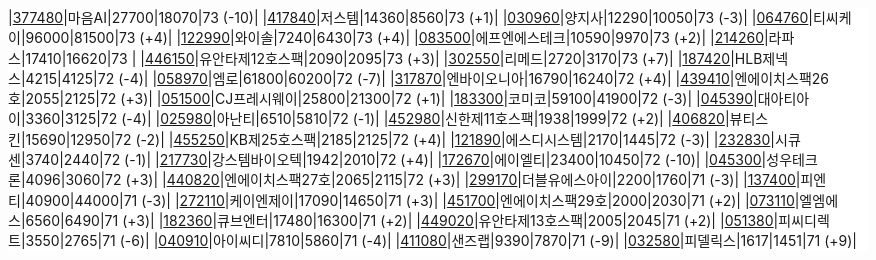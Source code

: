 |[377480](https://finance.daum.net/quotes/A377480)|마음AI|27700|18070|73 (-10)|
|[417840](https://finance.daum.net/quotes/A417840)|저스템|14360|8560|73 (+1)|
|[030960](https://finance.daum.net/quotes/A030960)|양지사|12290|10050|73 (-3)|
|[064760](https://finance.daum.net/quotes/A064760)|티씨케이|96000|81500|73 (+4)|
|[122990](https://finance.daum.net/quotes/A122990)|와이솔|7240|6430|73 (+4)|
|[083500](https://finance.daum.net/quotes/A083500)|에프엔에스테크|10590|9970|73 (+2)|
|[214260](https://finance.daum.net/quotes/A214260)|라파스|17410|16620|73 |
|[446150](https://finance.daum.net/quotes/A446150)|유안타제12호스팩|2090|2095|73 (+3)|
|[302550](https://finance.daum.net/quotes/A302550)|리메드|2720|3170|73 (+7)|
|[187420](https://finance.daum.net/quotes/A187420)|HLB제넥스|4215|4125|72 (-4)|
|[058970](https://finance.daum.net/quotes/A058970)|엠로|61800|60200|72 (-7)|
|[317870](https://finance.daum.net/quotes/A317870)|엔바이오니아|16790|16240|72 (+4)|
|[439410](https://finance.daum.net/quotes/A439410)|엔에이치스팩26호|2055|2125|72 (+3)|
|[051500](https://finance.daum.net/quotes/A051500)|CJ프레시웨이|25800|21300|72 (+1)|
|[183300](https://finance.daum.net/quotes/A183300)|코미코|59100|41900|72 (-3)|
|[045390](https://finance.daum.net/quotes/A045390)|대아티아이|3360|3125|72 (-4)|
|[025980](https://finance.daum.net/quotes/A025980)|아난티|6510|5810|72 (-1)|
|[452980](https://finance.daum.net/quotes/A452980)|신한제11호스팩|1938|1999|72 (+2)|
|[406820](https://finance.daum.net/quotes/A406820)|뷰티스킨|15690|12950|72 (-2)|
|[455250](https://finance.daum.net/quotes/A455250)|KB제25호스팩|2185|2125|72 (+4)|
|[121890](https://finance.daum.net/quotes/A121890)|에스디시스템|2170|1445|72 (-3)|
|[232830](https://finance.daum.net/quotes/A232830)|시큐센|3740|2440|72 (-1)|
|[217730](https://finance.daum.net/quotes/A217730)|강스템바이오텍|1942|2010|72 (+4)|
|[172670](https://finance.daum.net/quotes/A172670)|에이엘티|23400|10450|72 (-10)|
|[045300](https://finance.daum.net/quotes/A045300)|성우테크론|4096|3060|72 (+3)|
|[440820](https://finance.daum.net/quotes/A440820)|엔에이치스팩27호|2065|2115|72 (+3)|
|[299170](https://finance.daum.net/quotes/A299170)|더블유에스아이|2200|1760|71 (-3)|
|[137400](https://finance.daum.net/quotes/A137400)|피엔티|40900|44000|71 (-3)|
|[272110](https://finance.daum.net/quotes/A272110)|케이엔제이|17090|14650|71 (+3)|
|[451700](https://finance.daum.net/quotes/A451700)|엔에이치스팩29호|2000|2030|71 (+2)|
|[073110](https://finance.daum.net/quotes/A073110)|엘엠에스|6560|6490|71 (+3)|
|[182360](https://finance.daum.net/quotes/A182360)|큐브엔터|17480|16300|71 (+2)|
|[449020](https://finance.daum.net/quotes/A449020)|유안타제13호스팩|2005|2045|71 (+2)|
|[051380](https://finance.daum.net/quotes/A051380)|피씨디렉트|3550|2765|71 (-6)|
|[040910](https://finance.daum.net/quotes/A040910)|아이씨디|7810|5860|71 (-4)|
|[411080](https://finance.daum.net/quotes/A411080)|샌즈랩|9390|7870|71 (-9)|
|[032580](https://finance.daum.net/quotes/A032580)|피델릭스|1617|1451|71 (+9)|
